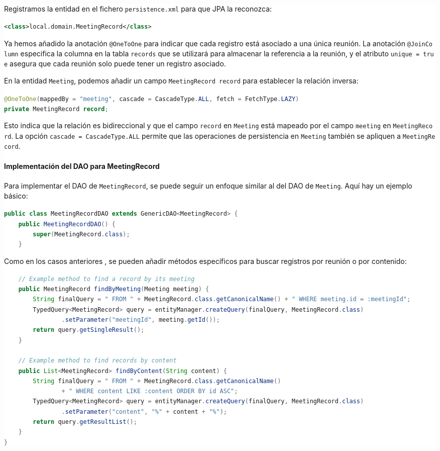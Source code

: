 Registramos la entidad en el fichero `persistence.xml` para que JPA la reconozca:

```xml
<class>local.domain.MeetingRecord</class>
```

Ya hemos añadido la anotación `@OneToOne` para indicar que cada registro está asociado a una única reunión. La anotación `@JoinColumn` especifica la columna en la tabla `records` que se utilizará para almacenar la referencia a la reunión, y el atributo `unique = true` asegura que cada reunión solo puede tener un registro asociado.

En la entidad `Meeting`, podemos añadir un campo `MeetingRecord record` para establecer la relación inversa:

```java
@OneToOne(mappedBy = "meeting", cascade = CascadeType.ALL, fetch = FetchType.LAZY)
private MeetingRecord record;
```

Esto indica que la relación es bidireccional y que el campo `record` en `Meeting` está mapeado por el campo `meeting` en `MeetingRecord`. La opción `cascade = CascadeType.ALL` permite que las operaciones de persistencia en `Meeting` también se apliquen a `MeetingRecord`.

#### Implementación del DAO para MeetingRecord

Para implementar el DAO de `MeetingRecord`, se puede seguir un enfoque similar al del DAO de `Meeting`. Aquí hay un ejemplo básico:

```java
public class MeetingRecordDAO extends GenericDAO<MeetingRecord> {
    public MeetingRecordDAO() {
        super(MeetingRecord.class);
    }
```

Como en los casos anteriores , se pueden añadir métodos específicos para buscar registros por reunión o por contenido:

```java
    // Example method to find a record by its meeting
    public MeetingRecord findByMeeting(Meeting meeting) {
        String finalQuery = " FROM " + MeetingRecord.class.getCanonicalName() + " WHERE meeting.id = :meetingId";
        TypedQuery<MeetingRecord> query = entityManager.createQuery(finalQuery, MeetingRecord.class)
                .setParameter("meetingId", meeting.getId());
        return query.getSingleResult();
    }

    // Example method to find records by content
    public List<MeetingRecord> findByContent(String content) {
        String finalQuery = " FROM " + MeetingRecord.class.getCanonicalName()
                + " WHERE content LIKE :content ORDER BY id ASC";
        TypedQuery<MeetingRecord> query = entityManager.createQuery(finalQuery, MeetingRecord.class)
                .setParameter("content", "%" + content + "%");
        return query.getResultList();
    }
}
```
